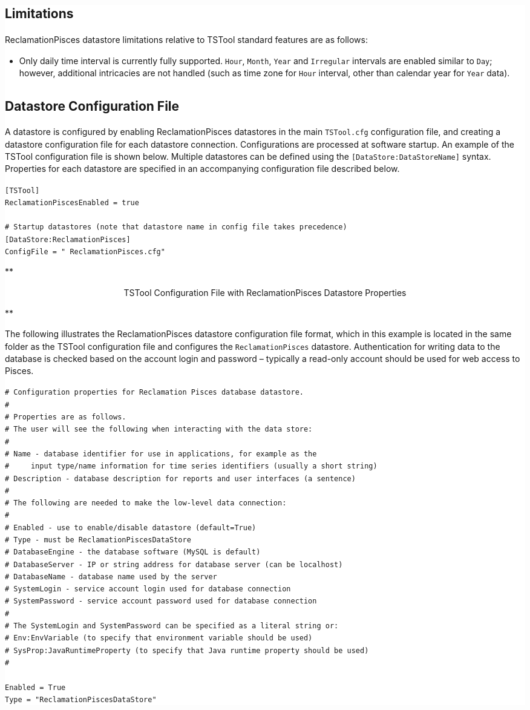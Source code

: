 ## Limitations ##

ReclamationPisces datastore limitations relative to TSTool standard features are as follows:

* Only daily time interval is currently fully supported.
`Hour`, `Month`, `Year` and `Irregular` intervals are enabled similar to `Day`;
however, additional intricacies are not handled (such as time zone for `Hour` interval,
other than calendar year for `Year` data).

## Datastore Configuration File ##

A datastore is configured by enabling ReclamationPisces datastores in the main `TSTool.cfg` configuration file,
and creating a datastore configuration file for each datastore connection.
Configurations are processed at software startup.
An example of the TSTool configuration file is shown below.
Multiple datastores can be defined using the `[DataStore:DataStoreName]` syntax.
Properties for each datastore are specified in an accompanying configuration file described below.

```
[TSTool]
ReclamationPiscesEnabled = true

# Startup datastores (note that datastore name in config file takes precedence)
[DataStore:ReclamationPisces]
ConfigFile = " ReclamationPisces.cfg"
```
**<p style="text-align: center;">
TSTool Configuration File with ReclamationPisces Datastore Properties
</p>**

The following illustrates the ReclamationPisces datastore configuration file format,
which in this example is located in the same folder as the TSTool
configuration file and configures the `ReclamationPisces` datastore.
Authentication for writing data to the database is checked based on the account login and password –
typically a read-only account should be used for web access to Pisces.

```
# Configuration properties for Reclamation Pisces database datastore.
#
# Properties are as follows.
# The user will see the following when interacting with the data store:
#
# Name - database identifier for use in applications, for example as the
#     input type/name information for time series identifiers (usually a short string)
# Description - database description for reports and user interfaces (a sentence)
#
# The following are needed to make the low-level data connection:
#
# Enabled - use to enable/disable datastore (default=True)
# Type - must be ReclamationPiscesDataStore
# DatabaseEngine - the database software (MySQL is default)
# DatabaseServer - IP or string address for database server (can be localhost)
# DatabaseName - database name used by the server
# SystemLogin - service account login used for database connection
# SystemPassword - service account password used for database connection
#
# The SystemLogin and SystemPassword can be specified as a literal string or:
# Env:EnvVariable (to specify that environment variable should be used)
# SysProp:JavaRuntimeProperty (to specify that Java runtime property should be used)
#

Enabled = True
Type = "ReclamationPiscesDataStore"
```